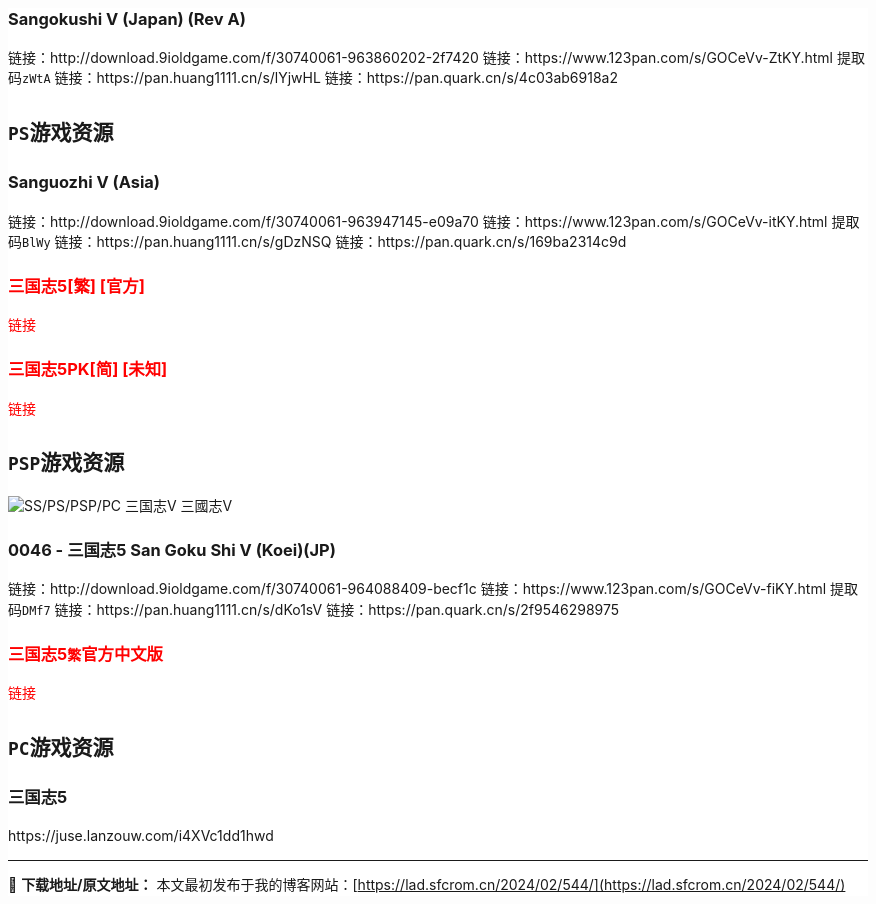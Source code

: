 <a name="ci_title4"></a>
<h3>Sangokushi V (Japan) (Rev A)</h3>
链接：http://download.9ioldgame.com/f/30740061-963860202-2f7420
链接：https://www.123pan.com/s/GOCeVv-ZtKY.html 提取码<code>zWtA</code>
链接：https://pan.huang1111.cn/s/lYjwHL
链接：https://pan.quark.cn/s/4c03ab6918a2

<a name="ci_title5"></a>
<h2><code>PS</code>游戏资源</h2>
<a name="ci_title6"></a>
<h3>Sanguozhi V (Asia)</h3>
链接：http://download.9ioldgame.com/f/30740061-963947145-e09a70
链接：https://www.123pan.com/s/GOCeVv-itKY.html 提取码<code>BlWy</code>
链接：https://pan.huang1111.cn/s/gDzNSQ
链接：https://pan.quark.cn/s/169ba2314c9d

<a name="ci_title7"></a>
<h3><span style="color: #ff0000;">三国志5[繁] [官方]</span></h3>
<div>

<span style="color: #ff0000;">链接</span>

</div>
<span style="color: #ff0000;"><a style="color: #ff0000;" name="ci_title8"></a></span>
<h3><span style="color: #ff0000;">三国志5PK[简] [未知]</span></h3>
<div>

<span style="color: #ff0000;">链接</span>

</div>
<a name="ci_title9"></a>
<h2><code>PSP</code>游戏资源</h2>
<img style="display: block; margin-left: auto; margin-right: auto; width: 100%; height: auto;" title="PSP 三国志V 游戏封面" src="https://lad.sfcrom.cn/wp-content/uploads/2024/02/20240213_65cb4dc200990.jpg" alt="SS/PS/PSP/PC 三国志V 三國志V" />

<a name="ci_title10"></a>
<h3>0046 - 三国志5 San Goku Shi V (Koei)(JP)</h3>
链接：http://download.9ioldgame.com/f/30740061-964088409-becf1c
链接：https://www.123pan.com/s/GOCeVv-fiKY.html 提取码<code>DMf7</code>
链接：https://pan.huang1111.cn/s/dKo1sV
链接：https://pan.quark.cn/s/2f9546298975

<a name="ci_title11"></a>
<h3><span style="color: #ff0000;">三国志5<code>繁</code>官方中文版</span></h3>
<div>

<span style="color: #ff0000;">链接</span>

</div>
<a name="ci_title12"></a>
<h2><code>PC</code>游戏资源</h2>
<a name="ci_title13"></a>
<h3>三国志5</h3>
https://juse.lanzouw.com/i4XVc1dd1hwd

---
📖 **下载地址/原文地址：** 本文最初发布于我的博客网站：[https://lad.sfcrom.cn/2024/02/544/](https://lad.sfcrom.cn/2024/02/544/)
